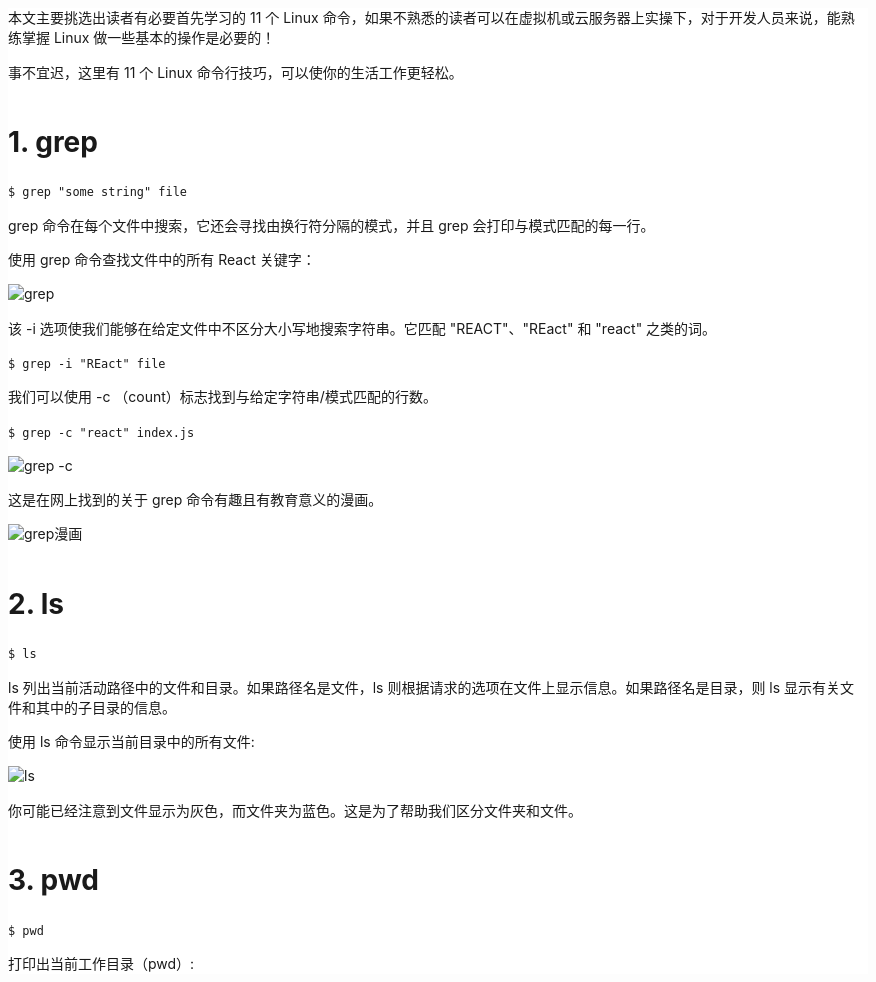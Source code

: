 本文主要挑选出读者有必要首先学习的 11 个 Linux 命令，如果不熟悉的读者可以在虚拟机或云服务器上实操下，对于开发人员来说，能熟练掌握 Linux 做一些基本的操作是必要的！

事不宜迟，这里有 11 个 Linux 命令行技巧，可以使你的生活工作更轻松。

# 1. grep

```
$ grep "some string" file
```

grep 命令在每个文件中搜索，它还会寻找由换行符分隔的模式，并且 grep 会打印与模式匹配的每一行。

使用 grep 命令查找文件中的所有 React 关键字：

![grep](https://img-blog.csdnimg.cn/20191209191512548.png)

该 -i 选项使我们能够在给定文件中不区分大小写地搜索字符串。它匹配 "REACT"、"REact" 和 "react" 之类的词。

```
$ grep -i "REact" file
```

我们可以使用 -c （count）标志找到与给定字符串/模式匹配的行数。

```
$ grep -c "react" index.js
```

![grep -c](https://img-blog.csdnimg.cn/201912091916070.png)

这是在网上找到的关于 grep 命令有趣且有教育意义的漫画。

![grep漫画](https://img-blog.csdnimg.cn/20191209191738332.png)

# 2. ls

```
$ ls
```

ls 列出当前活动路径中的文件和目录。如果路径名是文件，ls 则根据请求的选项在文件上显示信息。如果路径名是目录，则 ls 显示有关文件和其中的子目录的信息。

使用 ls 命令显示当前目录中的所有文件:

![ls](https://img-blog.csdnimg.cn/20191209191840909.png)

你可能已经注意到文件显示为灰色，而文件夹为蓝色。这是为了帮助我们区分文件夹和文件。

# 3. pwd

```
$ pwd
```

打印出当前工作目录（pwd）:
